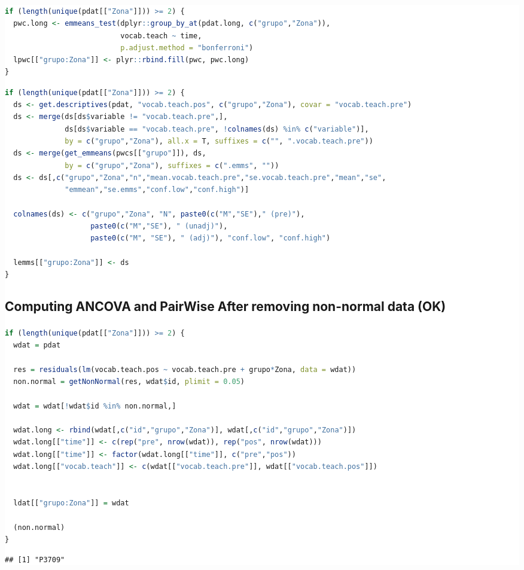 ``` r
if (length(unique(pdat[["Zona"]])) >= 2) {
  pwc.long <- emmeans_test(dplyr::group_by_at(pdat.long, c("grupo","Zona")),
                           vocab.teach ~ time,
                           p.adjust.method = "bonferroni")
  lpwc[["grupo:Zona"]] <- plyr::rbind.fill(pwc, pwc.long)
}
```

``` r
if (length(unique(pdat[["Zona"]])) >= 2) {
  ds <- get.descriptives(pdat, "vocab.teach.pos", c("grupo","Zona"), covar = "vocab.teach.pre")
  ds <- merge(ds[ds$variable != "vocab.teach.pre",],
              ds[ds$variable == "vocab.teach.pre", !colnames(ds) %in% c("variable")],
              by = c("grupo","Zona"), all.x = T, suffixes = c("", ".vocab.teach.pre"))
  ds <- merge(get_emmeans(pwcs[["grupo"]]), ds,
              by = c("grupo","Zona"), suffixes = c(".emms", ""))
  ds <- ds[,c("grupo","Zona","n","mean.vocab.teach.pre","se.vocab.teach.pre","mean","se",
              "emmean","se.emms","conf.low","conf.high")]
  
  colnames(ds) <- c("grupo","Zona", "N", paste0(c("M","SE")," (pre)"),
                    paste0(c("M","SE"), " (unadj)"),
                    paste0(c("M", "SE"), " (adj)"), "conf.low", "conf.high")
  
  lemms[["grupo:Zona"]] <- ds
}
```

## Computing ANCOVA and PairWise After removing non-normal data (OK)

``` r
if (length(unique(pdat[["Zona"]])) >= 2) {
  wdat = pdat 
  
  res = residuals(lm(vocab.teach.pos ~ vocab.teach.pre + grupo*Zona, data = wdat))
  non.normal = getNonNormal(res, wdat$id, plimit = 0.05)
  
  wdat = wdat[!wdat$id %in% non.normal,]
  
  wdat.long <- rbind(wdat[,c("id","grupo","Zona")], wdat[,c("id","grupo","Zona")])
  wdat.long[["time"]] <- c(rep("pre", nrow(wdat)), rep("pos", nrow(wdat)))
  wdat.long[["time"]] <- factor(wdat.long[["time"]], c("pre","pos"))
  wdat.long[["vocab.teach"]] <- c(wdat[["vocab.teach.pre"]], wdat[["vocab.teach.pos"]])
  
  
  ldat[["grupo:Zona"]] = wdat
  
  (non.normal)
}
```

    ## [1] "P3709"
